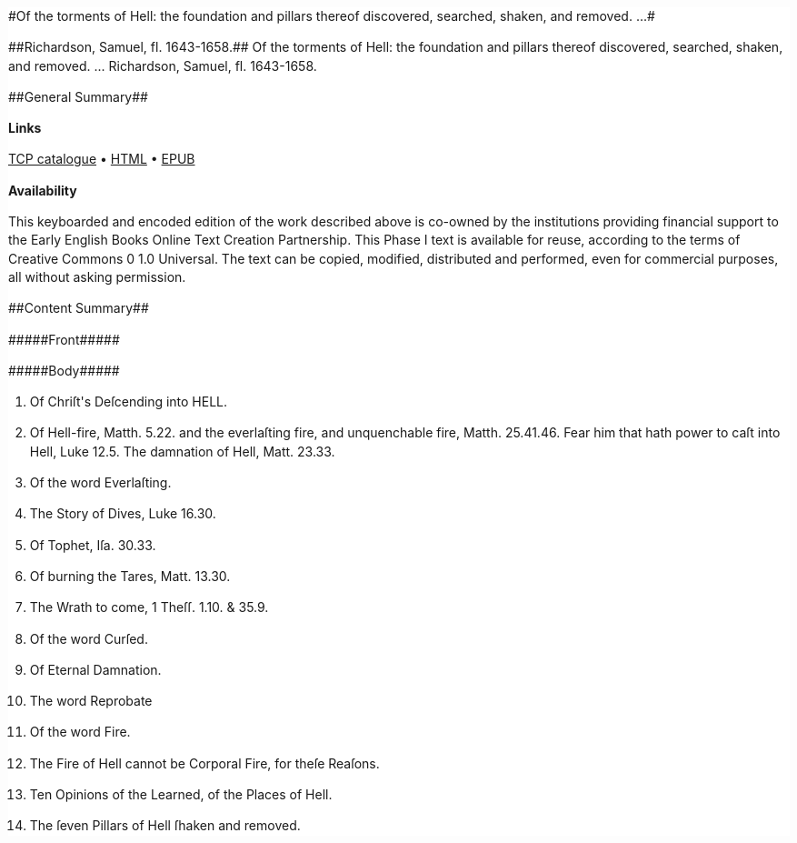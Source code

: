 #Of the torments of Hell: the foundation and pillars thereof discovered, searched, shaken, and removed. ...#

##Richardson, Samuel, fl. 1643-1658.##
Of the torments of Hell: the foundation and pillars thereof discovered, searched, shaken, and removed. ...
Richardson, Samuel, fl. 1643-1658.

##General Summary##

**Links**

[TCP catalogue](http://www.ota.ox.ac.uk/tcp/)  • 
[HTML](http://tei.it.ox.ac.uk/tcp/Texts-HTML/free/004/004839906.html)  • 
[EPUB](http://tei.it.ox.ac.uk/tcp/Texts-EPUB/free/004/004839906.epub)

**Availability**

This keyboarded and encoded edition of the
	       work described above is co-owned by the institutions
	       providing financial support to the Early English Books
	       Online Text Creation Partnership. This Phase I text is
	       available for reuse, according to the terms of Creative
	       Commons 0 1.0 Universal. The text can be copied,
	       modified, distributed and performed, even for
	       commercial purposes, all without asking permission.


##Content Summary##

#####Front#####

#####Body#####

1. Of Chriſt's Deſcending into HELL.

1. Of Hell-fire, Matth. 5.22. and the everlaſting fire, and unquenchable fire, Matth. 25.41.46. Fear him that hath power to caſt into Hell, Luke 12.5. The damnation of Hell, Matt. 23.33.

1. Of the word Everlaſting.

1. The Story of Dives, Luke 16.30.

1. Of Tophet, Iſa. 30.33.

1. Of burning the Tares, Matt. 13.30.

1. The Wrath to come, 1 Theſſ. 1.10. & 35.9.

1. Of the word Curſed.

1. Of Eternal Damnation.

1. The word Reprobate

1. Of the word Fire.

1. The Fire of Hell cannot be Corporal Fire, for theſe Reaſons.

1. Ten Opinions of the Learned, of the Places of Hell.

1. The ſeven Pillars of Hell ſhaken and removed.
